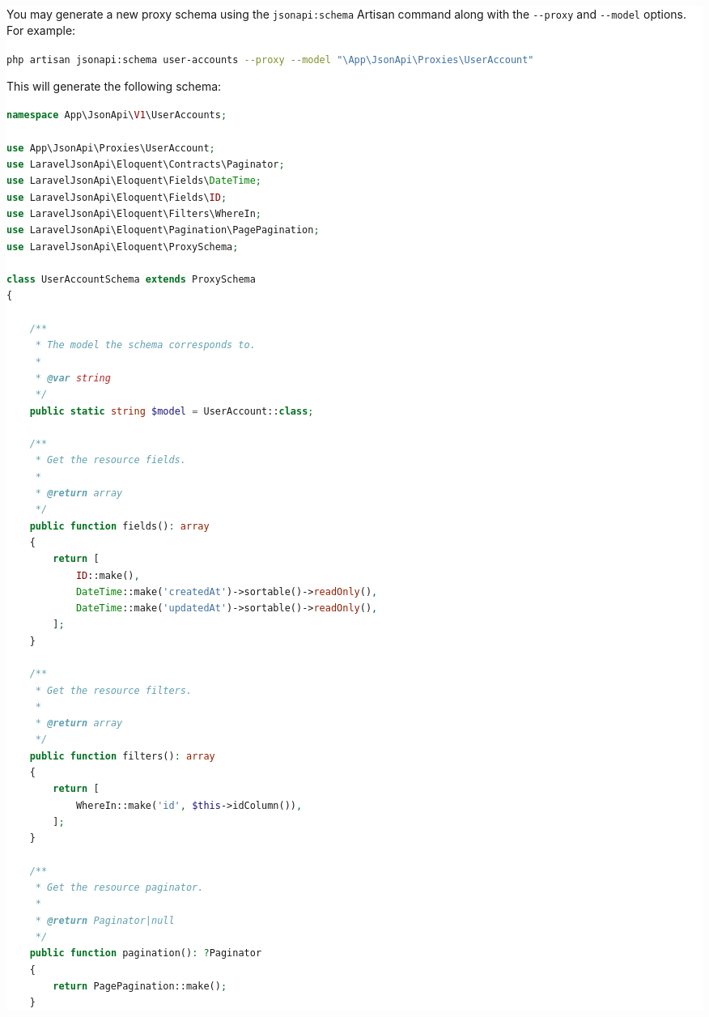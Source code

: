 You may generate a new proxy schema using the `jsonapi:schema` Artisan command
along with the `--proxy` and `--model` options. For example:

```bash
php artisan jsonapi:schema user-accounts --proxy --model "\App\JsonApi\Proxies\UserAccount"
```

This will generate the following schema:

```php
namespace App\JsonApi\V1\UserAccounts;

use App\JsonApi\Proxies\UserAccount;
use LaravelJsonApi\Eloquent\Contracts\Paginator;
use LaravelJsonApi\Eloquent\Fields\DateTime;
use LaravelJsonApi\Eloquent\Fields\ID;
use LaravelJsonApi\Eloquent\Filters\WhereIn;
use LaravelJsonApi\Eloquent\Pagination\PagePagination;
use LaravelJsonApi\Eloquent\ProxySchema;

class UserAccountSchema extends ProxySchema
{

    /**
     * The model the schema corresponds to.
     *
     * @var string
     */
    public static string $model = UserAccount::class;

    /**
     * Get the resource fields.
     *
     * @return array
     */
    public function fields(): array
    {
        return [
            ID::make(),
            DateTime::make('createdAt')->sortable()->readOnly(),
            DateTime::make('updatedAt')->sortable()->readOnly(),
        ];
    }

    /**
     * Get the resource filters.
     *
     * @return array
     */
    public function filters(): array
    {
        return [
            WhereIn::make('id', $this->idColumn()),
        ];
    }

    /**
     * Get the resource paginator.
     *
     * @return Paginator|null
     */
    public function pagination(): ?Paginator
    {
        return PagePagination::make();
    }
```